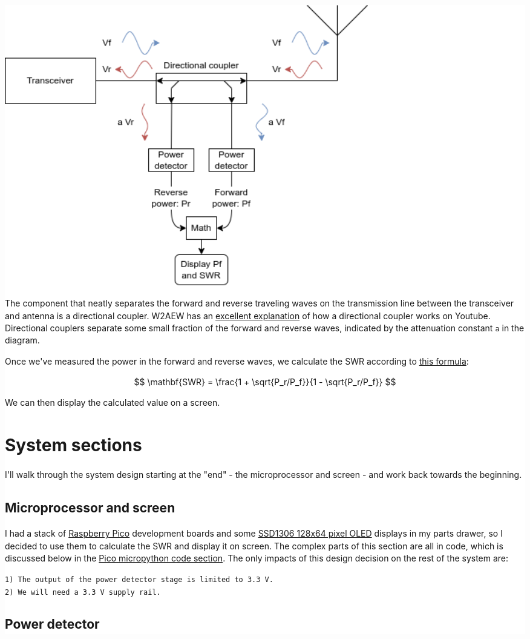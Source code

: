 <img src="/assets/images/system_block_diagram.png" width="600" />

The component that neatly separates the forward and reverse traveling waves on the transmission line between the transceiver and antenna is a directional coupler. W2AEW has an [excellent explanation](https://www.youtube.com/watch?v=byF1FLdbUiA) of how a directional coupler works on Youtube. Directional couplers separate some small fraction of the forward and reverse waves, indicated by the attenuation constant `a` in the diagram.

Once we've measured the power in the forward and reverse waves, we calculate the SWR according to [this formula](https://en.wikipedia.org/wiki/Standing_wave_ratio):

$$ \mathbf{SWR} = \frac{1 + \sqrt{P_r/P_f}}{1 - \sqrt{P_r/P_f}} $$

We can then display the calculated value on a screen.

# System sections

I'll walk through the system design starting at the "end" - the microprocessor and screen - and work back towards the beginning.

## Microprocessor and screen

I had a stack of [Raspberry Pico](https://www.raspberrypi.com/products/raspberry-pi-pico/) development boards and some [SSD1306 128x64 pixel OLED](https://www.amazon.com/Hosyond-Display-Self-Luminous-Compatible-Raspberry/dp/B09T6SJBV5) displays in my parts drawer, so I decided to use them to calculate the SWR and display it on screen. The complex parts of this section are all in code, which is discussed below in the [Pico micropython code section](#pico-micropython-code). The only impacts of this design decision on the rest of the system are:

    1) The output of the power detector stage is limited to 3.3 V.
    2) We will need a 3.3 V supply rail.

## Power detector
